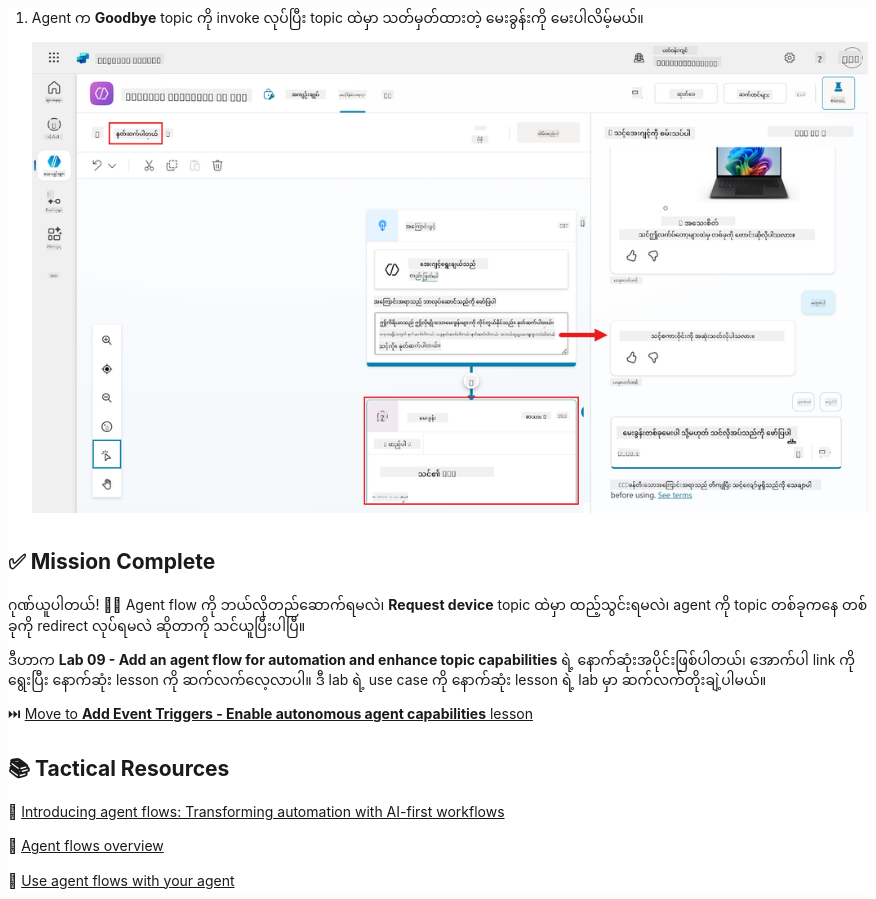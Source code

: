 1. Agent က **Goodbye** topic ကို invoke လုပ်ပြီး topic ထဲမှာ သတ်မှတ်ထားတဲ့ မေးခွန်းကို မေးပါလိမ့်မယ်။

    ![Goodbye topic invoked](../../../../../translated_images/9.4_17_Goodbye.05ee598a987237e02866647a9699b0efa7ac58d1f448497f956af2ee815cb961.my.png)

## ✅ Mission Complete

ဂုဏ်ယူပါတယ်! 👏🏻 Agent flow ကို ဘယ်လိုတည်ဆောက်ရမလဲ၊ **Request device** topic ထဲမှာ ထည့်သွင်းရမလဲ၊ agent ကို topic တစ်ခုကနေ တစ်ခုကို redirect လုပ်ရမလဲ ဆိုတာကို သင်ယူပြီးပါပြီ။

ဒီဟာက **Lab 09 - Add an agent flow for automation and enhance topic capabilities** ရဲ့ နောက်ဆုံးအပိုင်းဖြစ်ပါတယ်၊ အောက်ပါ link ကို ရွေးပြီး နောက်ဆုံး lesson ကို ဆက်လက်လေ့လာပါ။ ဒီ lab ရဲ့ use case ကို နောက်ဆုံး lesson ရဲ့ lab မှာ ဆက်လက်တိုးချဲ့ပါမယ်။

⏭️ [Move to **Add Event Triggers - Enable autonomous agent capabilities** lesson](../10-add-event-triggers/README.md)

## 📚 Tactical Resources

🔗 [Introducing agent flows: Transforming automation with AI-first workflows](https://www.microsoft.com/microsoft-copilot/blog/copilot-studio/introducing-agent-flows-transforming-automation-with-ai-first-workflows/)

🔗 [Agent flows overview](https://learn.microsoft.com/microsoft-copilot-studio/flows-overview?WT.mc_id=power-172621-ebenitez)

🔗 [Use agent flows with your agent](https://learn.microsoft.com/microsoft-copilot-studio/advanced-flow?WT.mc_id=power-172621-ebenitez)

